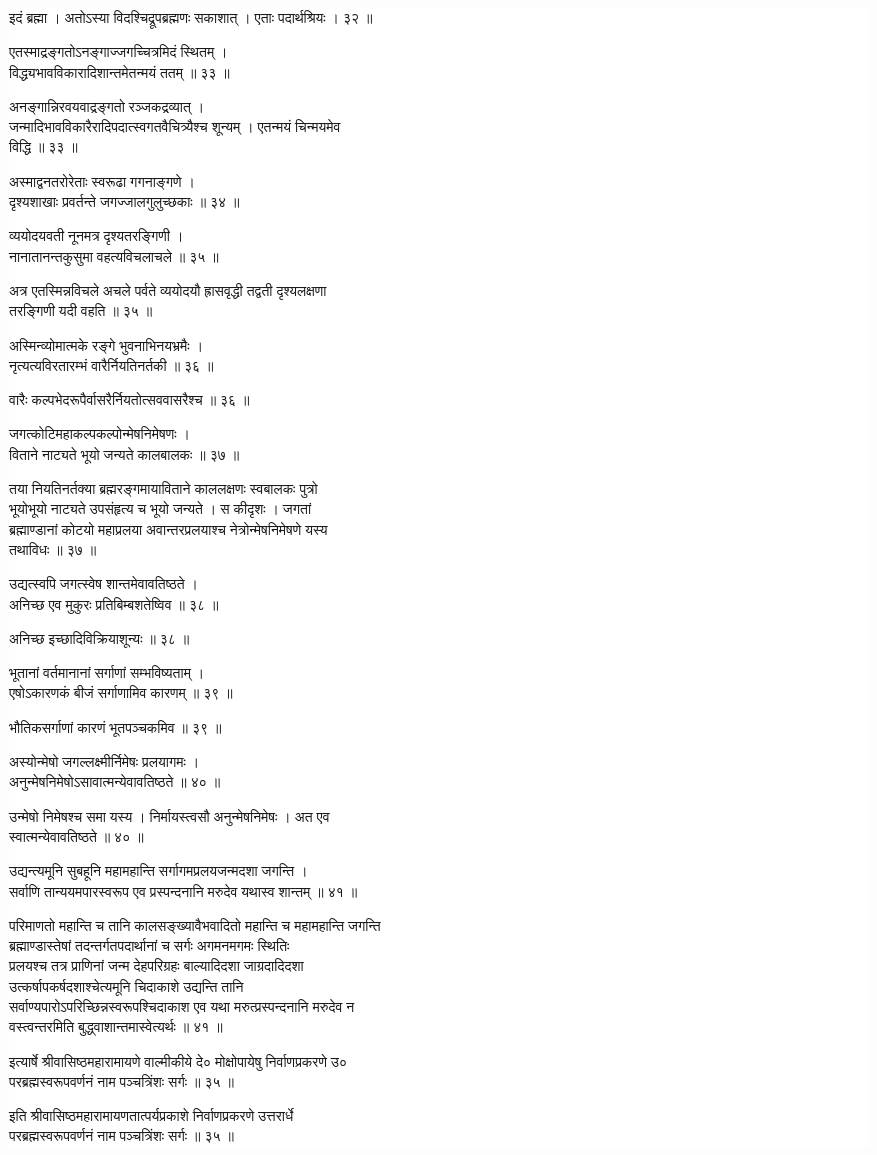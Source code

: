 इदं ब्रह्मा । अतोऽस्या विदश्चिद्रूपब्रह्मणः सकाशात् । एताः पदार्थश्रियः । ३२ ॥  
  
एतस्माद्रङ्गतोऽनङ्गाज्जगच्चित्रमिदं स्थितम् ।  
विद्ध्यभावविकारादिशान्तमेतन्मयं ततम् ॥ ३३ ॥  
  
अनङ्गान्निरवयवाद्रङ्गतो रञ्जकद्रव्यात् ।   
जन्मादिभावविकारैरादिपदात्स्वगतवैचित्र्यैश्च शून्यम् । एतन्मयं चिन्मयमेव   
विद्धि ॥ ३३ ॥  
  
अस्माद्वनतरोरेताः स्वरूढा गगनाङ्गणे ।  
दृश्यशाखाः प्रवर्तन्ते जगज्जालगुलुच्छकाः ॥ ३४ ॥  
  
व्ययोदयवती नूनमत्र दृश्यतरङ्गिणी ।  
नानातानन्तकुसुमा वहत्यविचलाचले ॥ ३५ ॥  
  
अत्र एतस्मिन्नविचले अचले पर्वते व्ययोदयौ ह्रासवृद्धी तद्वती दृश्यलक्षणा   
तरङ्गिणी यदी वहति ॥ ३५ ॥  
  
अस्मिन्व्योमात्मके रङ्गे भुवनाभिनयभ्रमैः ।  
नृत्यत्यविरतारम्भं वारैर्नियतिनर्तकी ॥ ३६ ॥  
  
वारैः कल्पभेदरूपैर्वासरैर्नियतोत्सववासरैश्च ॥ ३६ ॥  
  
जगत्कोटिमहाकल्पकल्पोन्मेषनिमेषणः ।  
विताने नाट्यते भूयो जन्यते कालबालकः ॥ ३७ ॥  
  
तया नियतिनर्तक्या ब्रह्मरङ्गमायाविताने काललक्षणः स्वबालकः पुत्रो   
भूयोभूयो नाट्यते उपसंहृत्य च भूयो जन्यते । स कीदृशः । जगतां   
ब्रह्माण्डानां कोटयो महाप्रलया अवान्तरप्रलयाश्च नेत्रोन्मेषनिमेषणे यस्य   
तथाविधः ॥ ३७ ॥  
  
उद्यत्स्वपि जगत्स्वेष शान्तमेवावतिष्ठते ।  
अनिच्छ एव मुकुरः प्रतिबिम्बशतेष्विव ॥ ३८ ॥  
  
अनिच्छ इच्छादिविक्रियाशून्यः ॥ ३८ ॥  
  
भूतानां वर्तमानानां सर्गाणां सम्भविष्यताम् ।  
एषोऽकारणकं बीजं सर्गाणामिव कारणम् ॥ ३९ ॥  
  
भौतिकसर्गाणां कारणं भूतपञ्चकमिव ॥ ३९ ॥  
  
अस्योन्मेषो जगल्लक्ष्मीर्निमेषः प्रलयागमः ।  
अनुन्मेषनिमेषोऽसावात्मन्येवावतिष्ठते ॥ ४० ॥  
  
उन्मेषो निमेषश्च समा यस्य । निर्मायस्त्वसौ अनुन्मेषनिमेषः । अत एव   
स्वात्मन्येवावतिष्ठते ॥ ४० ॥  
  
उद्यन्त्यमूनि सुबहूनि महामहान्ति सर्गागमप्रलयजन्मदशा जगन्ति ।  
सर्वाणि तान्ययमपारस्वरूप एव प्रस्पन्दनानि मरुदेव यथास्व शान्तम् ॥ ४१ ॥  
  
परिमाणतो महान्ति च तानि कालसङ्ख्यावैभवादितो महान्ति च महामहान्ति जगन्ति   
ब्रह्माण्डास्तेषां तदन्तर्गतपदार्थानां च सर्गः अगमनमगमः स्थितिः   
प्रलयश्च तत्र प्राणिनां जन्म देहपरिग्रहः बाल्यादिदशा जाग्रदादिदशा   
उत्कर्षापकर्षदशाश्चेत्यमूनि चिदाकाशे उद्यन्ति तानि   
सर्वाण्यपारोऽपरिच्छिन्नस्वरूपश्चिदाकाश एव यथा मरुत्प्रस्पन्दनानि मरुदेव न   
वस्त्वन्तरमिति बुद्ध्वाशान्तमास्वेत्यर्थः ॥ ४१ ॥  
  
इत्यार्षे श्रीवासिष्ठमहारामायणे वाल्मीकीये दे० मोक्षोपायेषु निर्वाणप्रकरणे उ०   
परब्रह्मस्वरूपवर्णनं नाम पञ्चत्रिंशः सर्गः ॥ ३५ ॥  
  
इति श्रीवासिष्ठमहारामायणतात्पर्यप्रकाशे निर्वाणप्रकरणे उत्तरार्धे   
परब्रह्मस्वरूपवर्णनं नाम पञ्चत्रिंशः सर्गः ॥ ३५ ॥  
  